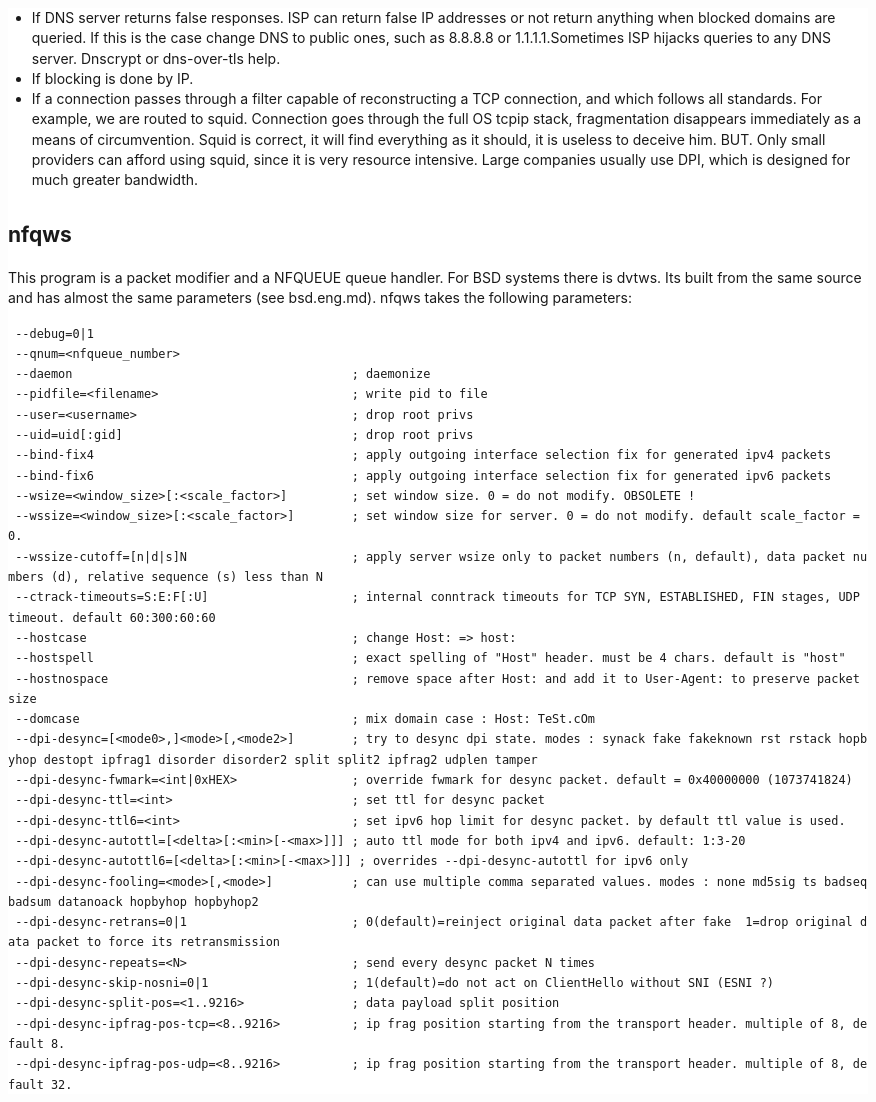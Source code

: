 * If DNS server returns false responses. ISP can return false IP addresses or not return anything
when blocked domains are queried. If this is the case change DNS to public ones, such as 8.8.8.8 or 1.1.1.1.Sometimes ISP hijacks queries to any DNS server. Dnscrypt or dns-over-tls help.
* If blocking is done by IP.
* If a connection passes through a filter capable of reconstructing a TCP connection, and which
follows all standards. For example, we are routed to squid. Connection goes through the full OS tcpip stack, fragmentation disappears immediately as a means of circumvention. Squid is correct, it will find everything as it should, it is useless to deceive him. BUT. Only small providers can afford using squid, since it is very resource intensive. Large companies usually use DPI, which is designed for much greater bandwidth.

## nfqws

This program is a packet modifier and a NFQUEUE queue handler.
For BSD systems there is dvtws. Its built from the same source and has almost the same parameters (see bsd.eng.md).
nfqws takes the following parameters:

```
 --debug=0|1
 --qnum=<nfqueue_number>
 --daemon                                       ; daemonize
 --pidfile=<filename>                           ; write pid to file
 --user=<username>                              ; drop root privs
 --uid=uid[:gid]                                ; drop root privs
 --bind-fix4                                    ; apply outgoing interface selection fix for generated ipv4 packets
 --bind-fix6                                    ; apply outgoing interface selection fix for generated ipv6 packets
 --wsize=<window_size>[:<scale_factor>]         ; set window size. 0 = do not modify. OBSOLETE !
 --wssize=<window_size>[:<scale_factor>]        ; set window size for server. 0 = do not modify. default scale_factor = 0.
 --wssize-cutoff=[n|d|s]N                       ; apply server wsize only to packet numbers (n, default), data packet numbers (d), relative sequence (s) less than N
 --ctrack-timeouts=S:E:F[:U]                    ; internal conntrack timeouts for TCP SYN, ESTABLISHED, FIN stages, UDP timeout. default 60:300:60:60
 --hostcase                                     ; change Host: => host:
 --hostspell                                    ; exact spelling of "Host" header. must be 4 chars. default is "host"
 --hostnospace                                  ; remove space after Host: and add it to User-Agent: to preserve packet size
 --domcase                                      ; mix domain case : Host: TeSt.cOm
 --dpi-desync=[<mode0>,]<mode>[,<mode2>]        ; try to desync dpi state. modes : synack fake fakeknown rst rstack hopbyhop destopt ipfrag1 disorder disorder2 split split2 ipfrag2 udplen tamper
 --dpi-desync-fwmark=<int|0xHEX>                ; override fwmark for desync packet. default = 0x40000000 (1073741824)
 --dpi-desync-ttl=<int>                         ; set ttl for desync packet
 --dpi-desync-ttl6=<int>                        ; set ipv6 hop limit for desync packet. by default ttl value is used.
 --dpi-desync-autottl=[<delta>[:<min>[-<max>]]] ; auto ttl mode for both ipv4 and ipv6. default: 1:3-20
 --dpi-desync-autottl6=[<delta>[:<min>[-<max>]]] ; overrides --dpi-desync-autottl for ipv6 only
 --dpi-desync-fooling=<mode>[,<mode>]           ; can use multiple comma separated values. modes : none md5sig ts badseq badsum datanoack hopbyhop hopbyhop2
 --dpi-desync-retrans=0|1                       ; 0(default)=reinject original data packet after fake  1=drop original data packet to force its retransmission
 --dpi-desync-repeats=<N>                       ; send every desync packet N times
 --dpi-desync-skip-nosni=0|1                    ; 1(default)=do not act on ClientHello without SNI (ESNI ?)
 --dpi-desync-split-pos=<1..9216>               ; data payload split position
 --dpi-desync-ipfrag-pos-tcp=<8..9216>          ; ip frag position starting from the transport header. multiple of 8, default 8.
 --dpi-desync-ipfrag-pos-udp=<8..9216>          ; ip frag position starting from the transport header. multiple of 8, default 32.
```